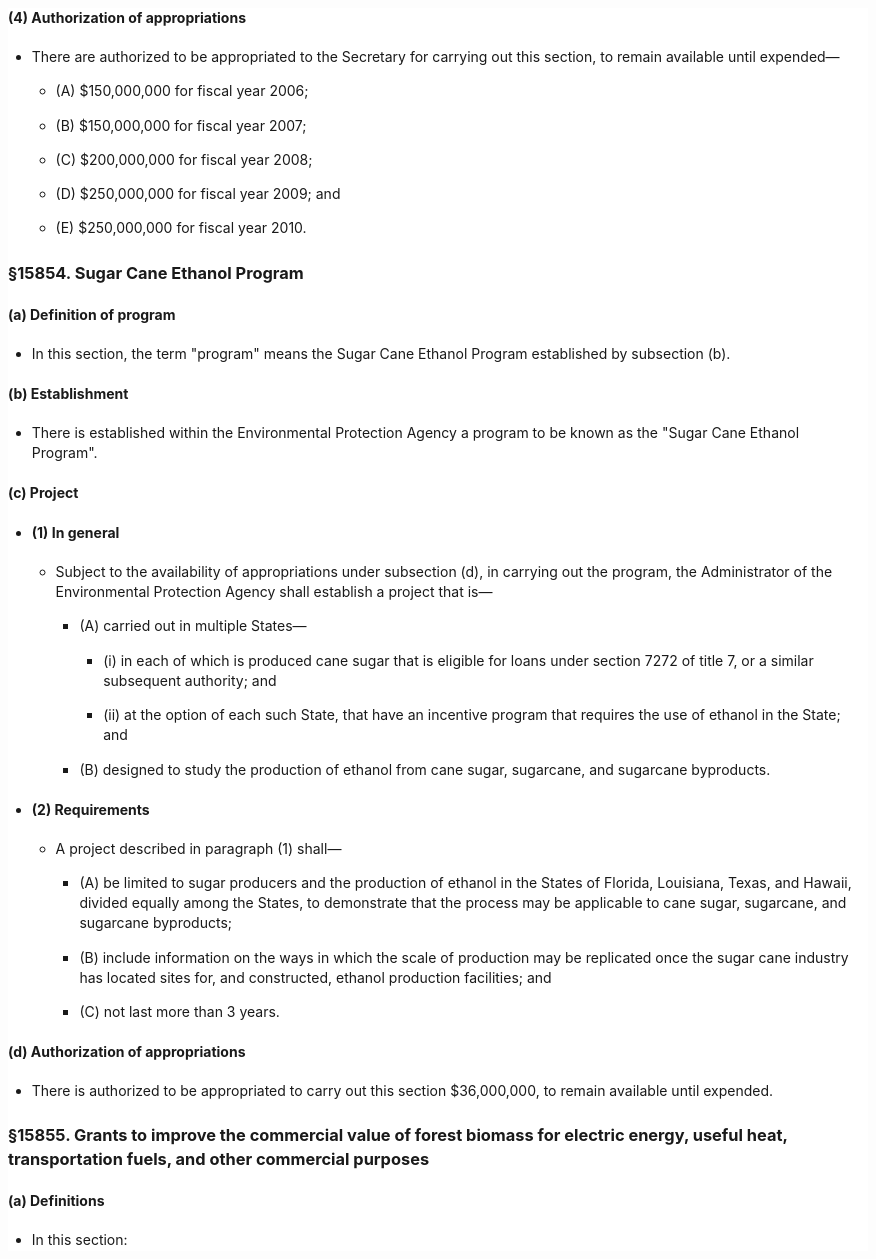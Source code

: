 #### (4) Authorization of appropriations
* There are authorized to be appropriated to the Secretary for carrying out this section, to remain available until expended—

  * (A) $150,000,000 for fiscal year 2006;

  * (B) $150,000,000 for fiscal year 2007;

  * (C) $200,000,000 for fiscal year 2008;

  * (D) $250,000,000 for fiscal year 2009; and

  * (E) $250,000,000 for fiscal year 2010.

### §15854. Sugar Cane Ethanol Program
#### (a) Definition of program
* In this section, the term "program" means the Sugar Cane Ethanol Program established by subsection (b).

#### (b) Establishment
* There is established within the Environmental Protection Agency a program to be known as the "Sugar Cane Ethanol Program".

#### (c) Project
* #### (1) In general
  * Subject to the availability of appropriations under subsection (d), in carrying out the program, the Administrator of the Environmental Protection Agency shall establish a project that is—

    * (A) carried out in multiple States—

      * (i) in each of which is produced cane sugar that is eligible for loans under section 7272 of title 7, or a similar subsequent authority; and

      * (ii) at the option of each such State, that have an incentive program that requires the use of ethanol in the State; and


    * (B) designed to study the production of ethanol from cane sugar, sugarcane, and sugarcane byproducts.

* #### (2) Requirements
  * A project described in paragraph (1) shall—

    * (A) be limited to sugar producers and the production of ethanol in the States of Florida, Louisiana, Texas, and Hawaii, divided equally among the States, to demonstrate that the process may be applicable to cane sugar, sugarcane, and sugarcane byproducts;

    * (B) include information on the ways in which the scale of production may be replicated once the sugar cane industry has located sites for, and constructed, ethanol production facilities; and

    * (C) not last more than 3 years.

#### (d) Authorization of appropriations
* There is authorized to be appropriated to carry out this section $36,000,000, to remain available until expended.

### §15855. Grants to improve the commercial value of forest biomass for electric energy, useful heat, transportation fuels, and other commercial purposes
#### (a) Definitions
* In this section:
